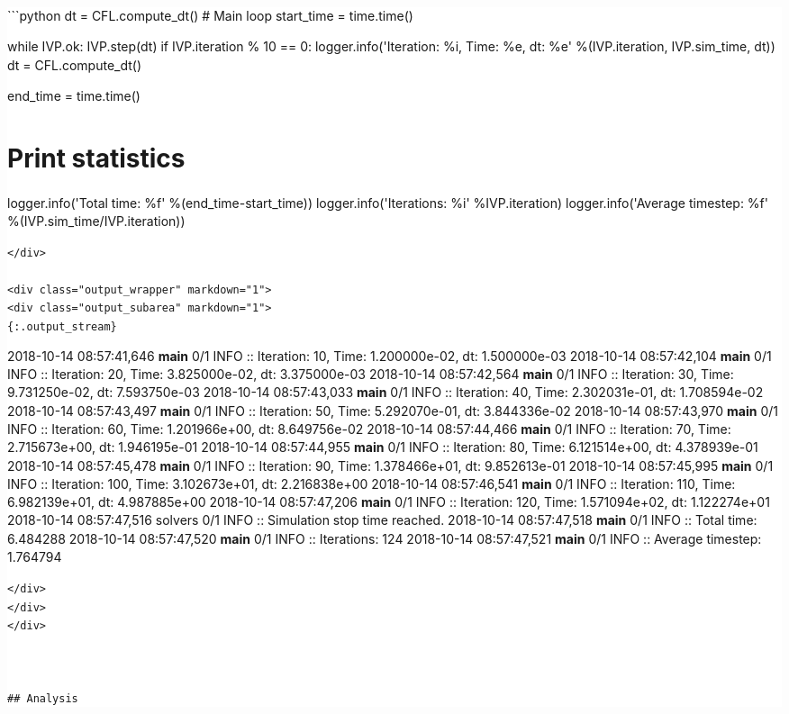 

<div markdown="1" class="cell code_cell">
<div class="input_area" markdown="1">
```python
dt = CFL.compute_dt()
# Main loop
start_time = time.time()

while IVP.ok:
    IVP.step(dt)
    if IVP.iteration % 10 == 0:
        logger.info('Iteration: %i, Time: %e, dt: %e' %(IVP.iteration, IVP.sim_time, dt))
    dt = CFL.compute_dt()


end_time = time.time()

# Print statistics
logger.info('Total time: %f' %(end_time-start_time))
logger.info('Iterations: %i' %IVP.iteration)
logger.info('Average timestep: %f' %(IVP.sim_time/IVP.iteration))

```
</div>

<div class="output_wrapper" markdown="1">
<div class="output_subarea" markdown="1">
{:.output_stream}
```
2018-10-14 08:57:41,646 __main__ 0/1 INFO :: Iteration: 10, Time: 1.200000e-02, dt: 1.500000e-03
2018-10-14 08:57:42,104 __main__ 0/1 INFO :: Iteration: 20, Time: 3.825000e-02, dt: 3.375000e-03
2018-10-14 08:57:42,564 __main__ 0/1 INFO :: Iteration: 30, Time: 9.731250e-02, dt: 7.593750e-03
2018-10-14 08:57:43,033 __main__ 0/1 INFO :: Iteration: 40, Time: 2.302031e-01, dt: 1.708594e-02
2018-10-14 08:57:43,497 __main__ 0/1 INFO :: Iteration: 50, Time: 5.292070e-01, dt: 3.844336e-02
2018-10-14 08:57:43,970 __main__ 0/1 INFO :: Iteration: 60, Time: 1.201966e+00, dt: 8.649756e-02
2018-10-14 08:57:44,466 __main__ 0/1 INFO :: Iteration: 70, Time: 2.715673e+00, dt: 1.946195e-01
2018-10-14 08:57:44,955 __main__ 0/1 INFO :: Iteration: 80, Time: 6.121514e+00, dt: 4.378939e-01
2018-10-14 08:57:45,478 __main__ 0/1 INFO :: Iteration: 90, Time: 1.378466e+01, dt: 9.852613e-01
2018-10-14 08:57:45,995 __main__ 0/1 INFO :: Iteration: 100, Time: 3.102673e+01, dt: 2.216838e+00
2018-10-14 08:57:46,541 __main__ 0/1 INFO :: Iteration: 110, Time: 6.982139e+01, dt: 4.987885e+00
2018-10-14 08:57:47,206 __main__ 0/1 INFO :: Iteration: 120, Time: 1.571094e+02, dt: 1.122274e+01
2018-10-14 08:57:47,516 solvers 0/1 INFO :: Simulation stop time reached.
2018-10-14 08:57:47,518 __main__ 0/1 INFO :: Total time: 6.484288
2018-10-14 08:57:47,520 __main__ 0/1 INFO :: Iterations: 124
2018-10-14 08:57:47,521 __main__ 0/1 INFO :: Average timestep: 1.764794
```
</div>
</div>
</div>



## Analysis
